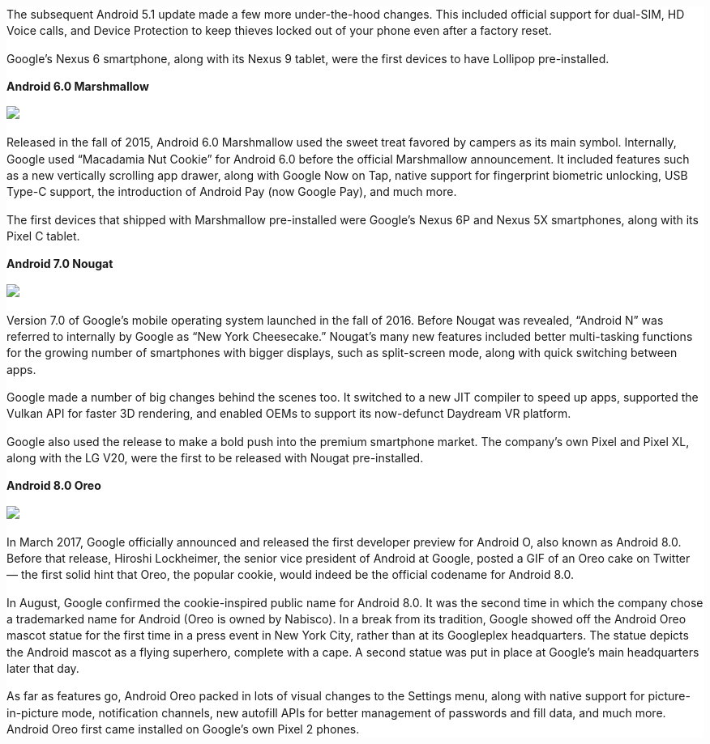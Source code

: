 The subsequent Android 5.1 update made a few more under-the-hood changes. This included official support for dual-SIM, HD Voice calls, and Device Protection to keep thieves locked out of your phone even after a factory reset.

Google’s Nexus 6 smartphone, along with its Nexus 9 tablet, were the first devices to have Lollipop pre-installed.


**Android 6.0 Marshmallow**

![](https://raw.githubusercontent.com/mastan511/MastanImages/master/marshmallow.jpg)

Released in the fall of 2015, Android 6.0 Marshmallow used the sweet treat favored by campers as its main symbol. Internally, Google used “Macadamia Nut Cookie” for Android 6.0 before the official Marshmallow announcement. It included features such as a new vertically scrolling app drawer, along with Google Now on Tap, native support for fingerprint biometric unlocking, USB Type-C support, the introduction of Android Pay (now Google Pay), and much more.

The first devices that shipped with Marshmallow pre-installed were Google’s Nexus 6P and Nexus 5X smartphones, along with its Pixel C tablet.

**Android 7.0 Nougat**

![](https://raw.githubusercontent.com/mastan511/MastanImages/master/android-nougat.jpg)

Version 7.0 of Google’s mobile operating system launched in the fall of 2016. Before Nougat was revealed, “Android N” was referred to internally by Google as “New York Cheesecake.” Nougat’s many new features included better multi-tasking functions for the growing number of smartphones with bigger displays, such as split-screen mode, along with quick switching between apps.

Google made a number of big changes behind the scenes too. It switched to a new JIT compiler to speed up apps, supported the Vulkan API for faster 3D rendering, and enabled OEMs to support its now-defunct Daydream VR platform.

Google also used the release to make a bold push into the premium smartphone market. The company’s own Pixel and Pixel XL, along with the LG V20, were the first to be released with Nougat pre-installed.

**Android 8.0 Oreo**

![](https://raw.githubusercontent.com/mastan511/MastanImages/master/android-oreo.jpg)

In March 2017, Google officially announced and released the first developer preview for Android O, also known as Android 8.0. Before that release, Hiroshi Lockheimer, the senior vice president of Android at Google, posted a GIF of an Oreo cake on Twitter — the first solid hint that Oreo, the popular cookie, would indeed be the official codename for Android 8.0.

In August, Google confirmed the cookie-inspired public name for Android 8.0. It was the second time in which the company chose a trademarked name for Android (Oreo is owned by Nabisco). In a break from its tradition, Google showed off the Android Oreo mascot statue for the first time in a press event in New York City, rather than at its Googleplex headquarters. The statue depicts the Android mascot as a flying superhero, complete with a cape. A second statue was put in place at Google’s main headquarters later that day.

As far as features go, Android Oreo packed in lots of visual changes to the Settings menu, along with native support for picture-in-picture mode, notification channels, new autofill APIs for better management of passwords and fill data, and much more. Android Oreo first came installed on Google’s own Pixel 2 phones.

